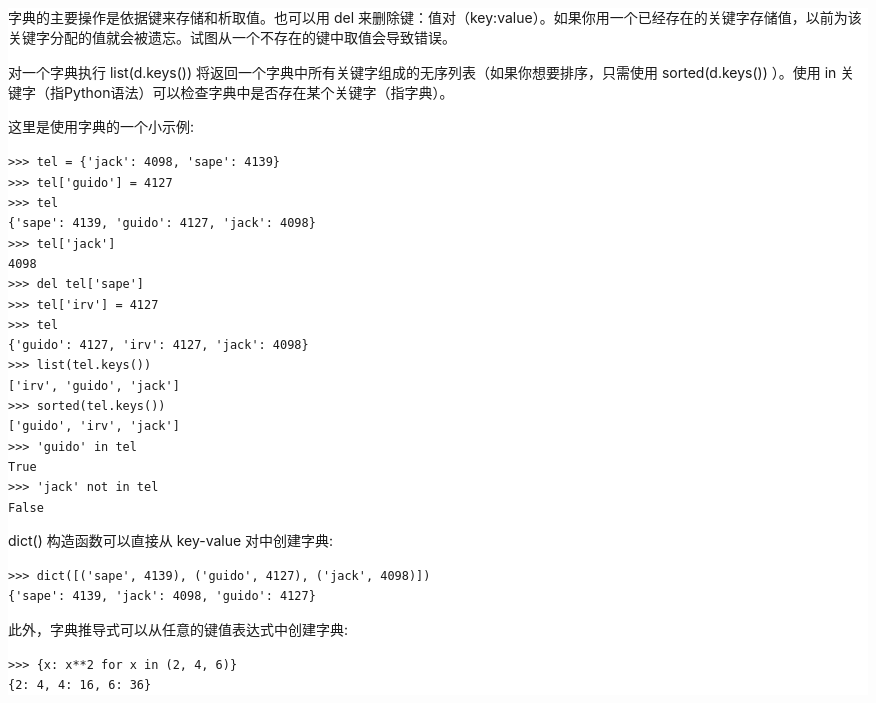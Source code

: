 
字典的主要操作是依据键来存储和析取值。也可以用 del 来删除键：值对（key:value）。如果你用一个已经存在的关键字存储值，以前为该关键字分配的值就会被遗忘。试图从一个不存在的键中取值会导致错误。


对一个字典执行 list(d.keys()) 将返回一个字典中所有关键字组成的无序列表（如果你想要排序，只需使用 sorted(d.keys()) ）。使用 in 关键字（指Python语法）可以检查字典中是否存在某个关键字（指字典）。


这里是使用字典的一个小示例:




```
>>> tel = {'jack': 4098, 'sape': 4139}
>>> tel['guido'] = 4127
>>> tel
{'sape': 4139, 'guido': 4127, 'jack': 4098}
>>> tel['jack']
4098
>>> del tel['sape']
>>> tel['irv'] = 4127
>>> tel
{'guido': 4127, 'irv': 4127, 'jack': 4098}
>>> list(tel.keys())
['irv', 'guido', 'jack']
>>> sorted(tel.keys())
['guido', 'irv', 'jack']
>>> 'guido' in tel
True
>>> 'jack' not in tel
False

```






dict() 构造函数可以直接从 key-value 对中创建字典:




```
>>> dict([('sape', 4139), ('guido', 4127), ('jack', 4098)])
{'sape': 4139, 'jack': 4098, 'guido': 4127}

```






此外，字典推导式可以从任意的键值表达式中创建字典:




```
>>> {x: x**2 for x in (2, 4, 6)}
{2: 4, 4: 16, 6: 36}

```
